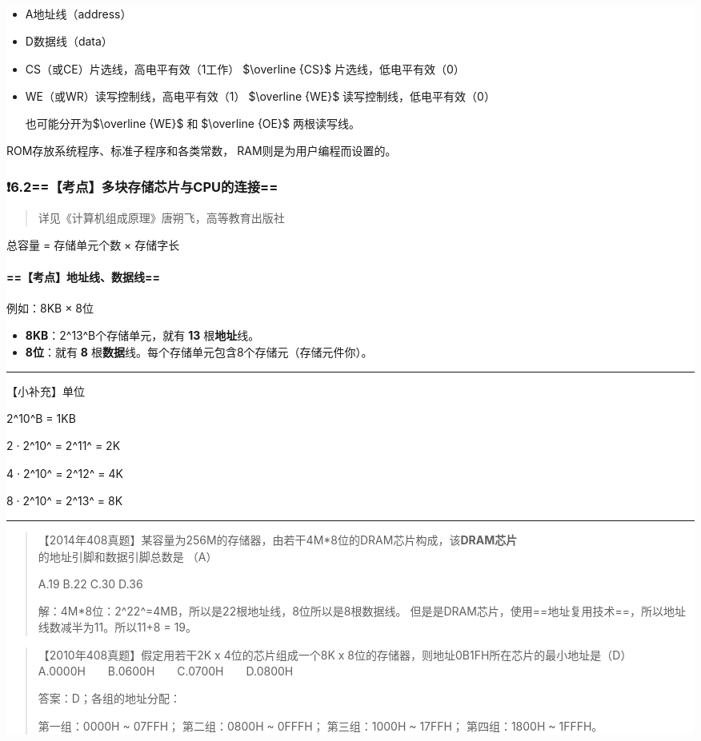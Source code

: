 - A地址线（address）

- D数据线（data）

- CS（或CE）片选线，高电平有效（1工作）
  $\overline {CS}$ 片选线，低电平有效（0）

- WE（或WR）读写控制线，高电平有效（1）
  $\overline {WE}$ 读写控制线，低电平有效（0）

  也可能分开为$\overline {WE}$ 和 $\overline {OE}$ 两根读写线。

ROM存放系统程序、标准子程序和各类常数，
RAM则是为用户编程而设置的。



### ❗6.2==【考点】多块存储芯片与CPU的连接==

>详见《计算机组成原理》唐朔飞，高等教育出版社

总容量 = 存储单元个数 × 存储字长

#### ==【考点】地址线、数据线==

例如：8KB × 8位

- **8KB**：2^13^B个存储单元，就有 **13** 根**地址**线。
- **8位**：就有 **8** 根**数据**线。每个存储单元包含8个存储元（存储元件你）。

---

【小补充】单位

2^10^B = 1KB

2 · 2^10^ = 2^11^ = 2K

4 · 2^10^ = 2^12^ = 4K

8 · 2^10^ = 2^13^ = 8K

---

> 【2014年408真题】某容量为256M的存储器，由若干4M*8位的DRAM芯片构成，该**DRAM芯片**的地址引脚和数据引脚总数是 （A）
>
> A.19			B.22			C.30			D.36
>
> 解：4M*8位：2^22^=4MB，所以是22根地址线，8位所以是8根数据线。
> 但是是DRAM芯片，使用==地址复用技术==，所以地址线数减半为11。所以11+8 = 19。

> 【2010年408真题】假定用若干2K x 4位的芯片组成一个8K x 8位的存储器，则地址0B1FH所在芯片的最小地址是（D）
> A.0000H  B.0600H  C.0700H  D.0800H
>
> 答案：D；各组的地址分配：
>
> 第一组：0000H ~ 07FFH；
> 第二组：0800H ~ 0FFFH；
> 第三组：1000H ~ 17FFH；
> 第四组：1800H ~ 1FFFH。
